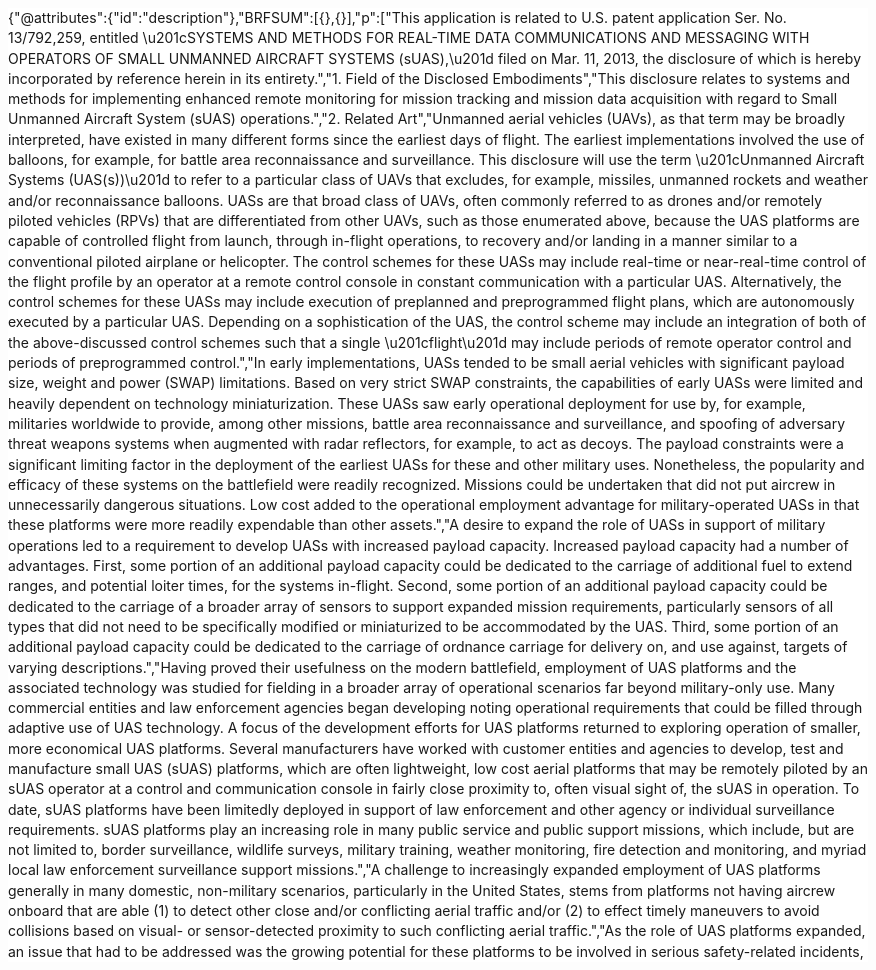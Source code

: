 {"@attributes":{"id":"description"},"BRFSUM":[{},{}],"p":["This application is related to U.S. patent application Ser. No. 13\/792,259, entitled \u201cSYSTEMS AND METHODS FOR REAL-TIME DATA COMMUNICATIONS AND MESSAGING WITH OPERATORS OF SMALL UNMANNED AIRCRAFT SYSTEMS (sUAS),\u201d filed on Mar. 11, 2013, the disclosure of which is hereby incorporated by reference herein in its entirety.","1. Field of the Disclosed Embodiments","This disclosure relates to systems and methods for implementing enhanced remote monitoring for mission tracking and mission data acquisition with regard to Small Unmanned Aircraft System (sUAS) operations.","2. Related Art","Unmanned aerial vehicles (UAVs), as that term may be broadly interpreted, have existed in many different forms since the earliest days of flight. The earliest implementations involved the use of balloons, for example, for battle area reconnaissance and surveillance. This disclosure will use the term \u201cUnmanned Aircraft Systems (UAS(s))\u201d to refer to a particular class of UAVs that excludes, for example, missiles, unmanned rockets and weather and\/or reconnaissance balloons. UASs are that broad class of UAVs, often commonly referred to as drones and\/or remotely piloted vehicles (RPVs) that are differentiated from other UAVs, such as those enumerated above, because the UAS platforms are capable of controlled flight from launch, through in-flight operations, to recovery and\/or landing in a manner similar to a conventional piloted airplane or helicopter. The control schemes for these UASs may include real-time or near-real-time control of the flight profile by an operator at a remote control console in constant communication with a particular UAS. Alternatively, the control schemes for these UASs may include execution of preplanned and preprogrammed flight plans, which are autonomously executed by a particular UAS. Depending on a sophistication of the UAS, the control scheme may include an integration of both of the above-discussed control schemes such that a single \u201cflight\u201d may include periods of remote operator control and periods of preprogrammed control.","In early implementations, UASs tended to be small aerial vehicles with significant payload size, weight and power (SWAP) limitations. Based on very strict SWAP constraints, the capabilities of early UASs were limited and heavily dependent on technology miniaturization. These UASs saw early operational deployment for use by, for example, militaries worldwide to provide, among other missions, battle area reconnaissance and surveillance, and spoofing of adversary threat weapons systems when augmented with radar reflectors, for example, to act as decoys. The payload constraints were a significant limiting factor in the deployment of the earliest UASs for these and other military uses. Nonetheless, the popularity and efficacy of these systems on the battlefield were readily recognized. Missions could be undertaken that did not put aircrew in unnecessarily dangerous situations. Low cost added to the operational employment advantage for military-operated UASs in that these platforms were more readily expendable than other assets.","A desire to expand the role of UASs in support of military operations led to a requirement to develop UASs with increased payload capacity. Increased payload capacity had a number of advantages. First, some portion of an additional payload capacity could be dedicated to the carriage of additional fuel to extend ranges, and potential loiter times, for the systems in-flight. Second, some portion of an additional payload capacity could be dedicated to the carriage of a broader array of sensors to support expanded mission requirements, particularly sensors of all types that did not need to be specifically modified or miniaturized to be accommodated by the UAS. Third, some portion of an additional payload capacity could be dedicated to the carriage of ordnance carriage for delivery on, and use against, targets of varying descriptions.","Having proved their usefulness on the modern battlefield, employment of UAS platforms and the associated technology was studied for fielding in a broader array of operational scenarios far beyond military-only use. Many commercial entities and law enforcement agencies began developing noting operational requirements that could be filled through adaptive use of UAS technology. A focus of the development efforts for UAS platforms returned to exploring operation of smaller, more economical UAS platforms. Several manufacturers have worked with customer entities and agencies to develop, test and manufacture small UAS (sUAS) platforms, which are often lightweight, low cost aerial platforms that may be remotely piloted by an sUAS operator at a control and communication console in fairly close proximity to, often visual sight of, the sUAS in operation. To date, sUAS platforms have been limitedly deployed in support of law enforcement and other agency or individual surveillance requirements. sUAS platforms play an increasing role in many public service and public support missions, which include, but are not limited to, border surveillance, wildlife surveys, military training, weather monitoring, fire detection and monitoring, and myriad local law enforcement surveillance support missions.","A challenge to increasingly expanded employment of UAS platforms generally in many domestic, non-military scenarios, particularly in the United States, stems from platforms not having aircrew onboard that are able (1) to detect other close and\/or conflicting aerial traffic and\/or (2) to effect timely maneuvers to avoid collisions based on visual- or sensor-detected proximity to such conflicting aerial traffic.","As the role of UAS platforms expanded, an issue that had to be addressed was the growing potential for these platforms to be involved in serious safety-related incidents,
